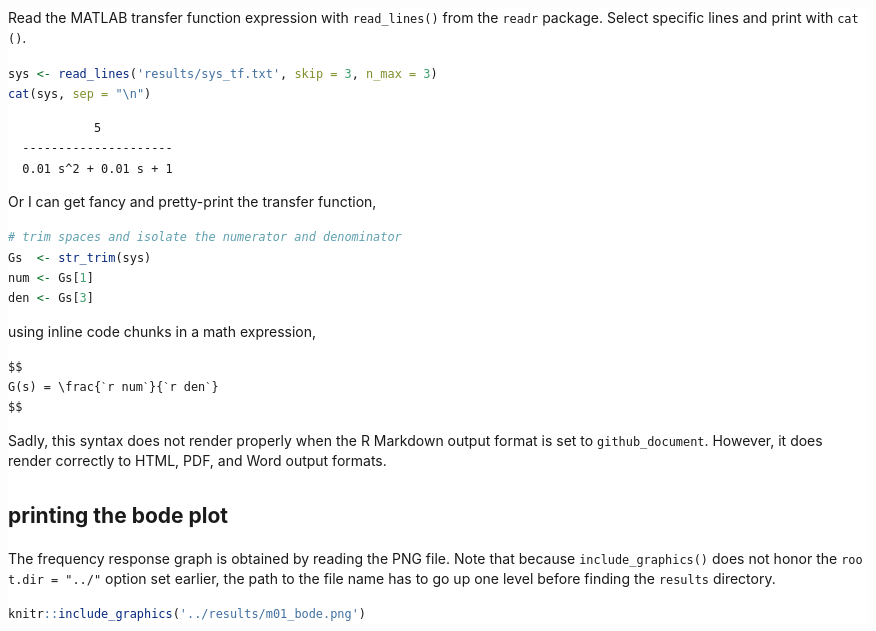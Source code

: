 Read the MATLAB transfer function expression with `read_lines()` from the `readr` package. Select specific lines and print with `cat()`.

``` r
sys <- read_lines('results/sys_tf.txt', skip = 3, n_max = 3)
cat(sys, sep = "\n")
```

                5
      ---------------------
      0.01 s^2 + 0.01 s + 1

Or I can get fancy and pretty-print the transfer function,

``` r
# trim spaces and isolate the numerator and denominator 
Gs  <- str_trim(sys)
num <- Gs[1]
den <- Gs[3]
```

using inline code chunks in a math expression,

<pre class="r"><code>$$
G(s) = \frac{<code>`</code>r num<code>`</code>}{<code>`</code>r den<code>`</code>}
$$</code></pre>
Sadly, this syntax does not render properly when the R Markdown output format is set to `github_document`. However, it does render correctly to HTML, PDF, and Word output formats.

printing the bode plot
----------------------

The frequency response graph is obtained by reading the PNG file. Note that because `include_graphics()` does not honor the `root.dir = "../"` option set earlier, the path to the file name has to go up one level before finding the `results` directory.

``` r
knitr::include_graphics('../results/m01_bode.png')
```
